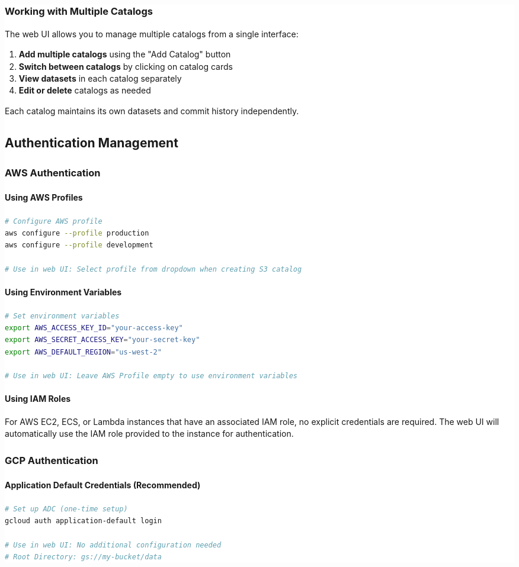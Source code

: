 ### Working with Multiple Catalogs

The web UI allows you to manage multiple catalogs from a single interface:

1. **Add multiple catalogs** using the "Add Catalog" button
2. **Switch between catalogs** by clicking on catalog cards
3. **View datasets** in each catalog separately
4. **Edit or delete** catalogs as needed

Each catalog maintains its own datasets and commit history independently.

## Authentication Management

### AWS Authentication

#### Using AWS Profiles

```bash
# Configure AWS profile
aws configure --profile production
aws configure --profile development

# Use in web UI: Select profile from dropdown when creating S3 catalog
```

#### Using Environment Variables

```bash
# Set environment variables
export AWS_ACCESS_KEY_ID="your-access-key"
export AWS_SECRET_ACCESS_KEY="your-secret-key"
export AWS_DEFAULT_REGION="us-west-2"

# Use in web UI: Leave AWS Profile empty to use environment variables
```

#### Using IAM Roles

For AWS EC2, ECS, or Lambda instances that have an associated IAM role, no
explicit credentials are required. The web UI will automatically use the IAM
role provided to the instance for authentication.

### GCP Authentication

#### Application Default Credentials (Recommended)

```bash
# Set up ADC (one-time setup)
gcloud auth application-default login

# Use in web UI: No additional configuration needed
# Root Directory: gs://my-bucket/data
```
